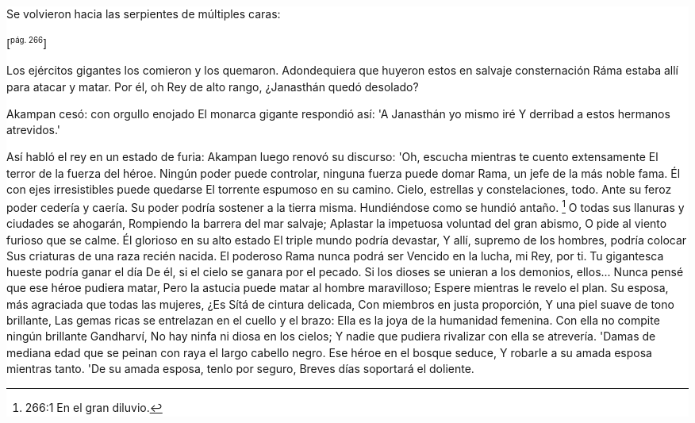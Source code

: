 Se volvieron hacia las serpientes de múltiples caras:

<span id="p266">[<sup><small>pág. 266</small></sup>]</span>

Los ejércitos gigantes los comieron y los quemaron.
Adondequiera que huyeron estos en salvaje consternación
Ráma estaba allí para atacar y matar.
Por él, oh Rey de alto rango,
¿Janasthán quedó desolado?

Akampan cesó: con orgullo enojado
El monarca gigante respondió así:
'A Janasthán yo mismo iré
Y derribad a estos hermanos atrevidos.'

Así habló el rey en un estado de furia:
Akampan luego renovó su discurso:
'Oh, escucha mientras te cuento extensamente
El terror de la fuerza del héroe.
Ningún poder puede controlar, ninguna fuerza puede domar
Rama, un jefe de la más noble fama.
Él con ejes irresistibles puede quedarse
El torrente espumoso en su camino.
Cielo, estrellas y constelaciones, todo.
Ante su feroz poder cedería y caería.
Su poder podría sostener a la tierra misma.
Hundiéndose como se hundió antaño. [^483]
O todas sus llanuras y ciudades se ahogarán,
Rompiendo la barrera del mar salvaje;
Aplastar la impetuosa voluntad del gran abismo,
O pide al viento furioso que se calme.
Él glorioso en su alto estado
El triple mundo podría devastar,
Y allí, supremo de los hombres, podría colocar
Sus criaturas de una raza recién nacida.
El poderoso Rama nunca podrá ser
Vencido en la lucha, mi Rey, por ti.
Tu gigantesca hueste podría ganar el día
De él, si el cielo se ganara por el pecado.
Si los dioses se unieran a los demonios, ellos...
Nunca pensé que ese héroe pudiera matar,
Pero la astucia puede matar al hombre maravilloso;
Espere mientras le revelo el plan.
Su esposa, más agraciada que todas las mujeres,
¿Es Sítá de cintura delicada,
Con miembros en justa proporción,
Y una piel suave de tono brillante,
Las gemas ricas se entrelazan en el cuello y el brazo:
Ella es la joya de la humanidad femenina.
Con ella no compite ningún brillante Gandharví,
No hay ninfa ni diosa en los cielos;
Y nadie que pudiera rivalizar con ella se atrevería.
'Damas de mediana edad que se peinan con raya el largo cabello negro.
Ese héroe en el bosque seduce,
Y robarle a su amada esposa mientras tanto.
'De su amada esposa, tenlo por seguro,
Breves días soportará el doliente.


[^481]: 265:1 La capital del rey gigante Ravan.
[^482]: 265:1b Kuvera, el dios del oro
[^483]: 266:1 En el gran diluvio.
[^484]: 266:1b El gigante Máricha, hijo de Tádaká. Tadaka fue asesinado por Rama. Véase pág. 39.
[^485]: 267:1 El elefante de Indra.
[^486]: 267:2 Bhogavatí, en Pátála, en las regiones bajo la tierra, es la capital de la raza de la serpiente cuyo rey es Vásuki.
[^487]: 267:3 El bosque de Indra.
[^488]: 268:1 Pulastya es considerado como el antepasado de los Rakshases o gigantes, ya que es el padre de Vis'ravas, el padre de Rávan ​​y sus hermanos.
[^489]: 270:1 Seres con cuerpo de hombre y cabeza de caballo.
[^490]: 270:2 Ájas, Maríchipas, Vaikhánasas, Máshas y Bálakhilyas son clases de seres sobrenaturales que llevan vidas de ermitaños.
[^491]: 273:1 'El hermano menor del gigante Ravan; cuando él y su hermano habían practicado austeridades durante una larga serie de años, Brahmá apareció para ofrecerles favores: Vibhíshana pidió que nunca meditara en ninguna injusticia.... A la muerte de Ravan, Vibhíshana fue instalado como Rája de Lanká.' GARRETT'S _Classical Dictionary of India_.
[^492]: 273:1b Dioses-serpiente.
[^493]: 273:2b Véase pág. 33.
[^494]: 275:1 Las palabras sánscritas para coche y joyas comienzan con _ra_.